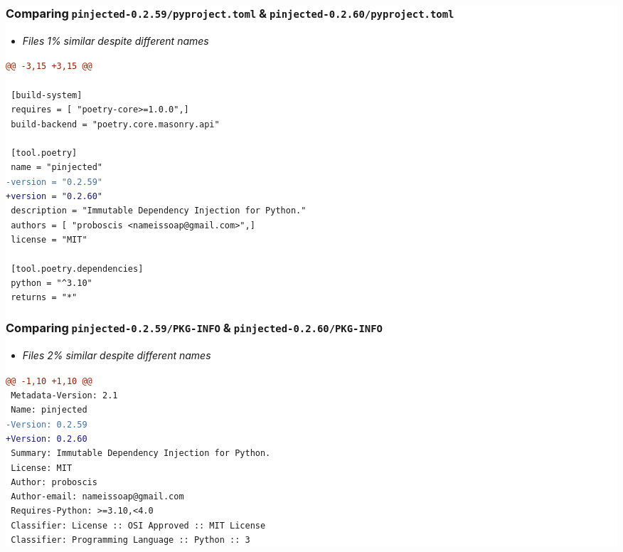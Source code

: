 ### Comparing `pinjected-0.2.59/pyproject.toml` & `pinjected-0.2.60/pyproject.toml`

 * *Files 1% similar despite different names*

```diff
@@ -3,15 +3,15 @@
 
 [build-system]
 requires = [ "poetry-core>=1.0.0",]
 build-backend = "poetry.core.masonry.api"
 
 [tool.poetry]
 name = "pinjected"
-version = "0.2.59"
+version = "0.2.60"
 description = "Immutable Dependency Injection for Python."
 authors = [ "proboscis <nameissoap@gmail.com>",]
 license = "MIT"
 
 [tool.poetry.dependencies]
 python = "^3.10"
 returns = "*"
```

### Comparing `pinjected-0.2.59/PKG-INFO` & `pinjected-0.2.60/PKG-INFO`

 * *Files 2% similar despite different names*

```diff
@@ -1,10 +1,10 @@
 Metadata-Version: 2.1
 Name: pinjected
-Version: 0.2.59
+Version: 0.2.60
 Summary: Immutable Dependency Injection for Python.
 License: MIT
 Author: proboscis
 Author-email: nameissoap@gmail.com
 Requires-Python: >=3.10,<4.0
 Classifier: License :: OSI Approved :: MIT License
 Classifier: Programming Language :: Python :: 3
```

